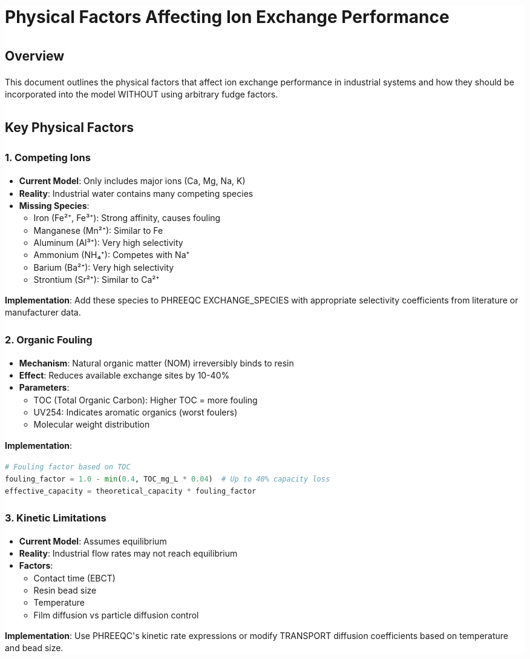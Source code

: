 # Physical Factors Affecting Ion Exchange Performance

## Overview

This document outlines the physical factors that affect ion exchange performance in industrial systems and how they should be incorporated into the model WITHOUT using arbitrary fudge factors.

## Key Physical Factors

### 1. **Competing Ions**
- **Current Model**: Only includes major ions (Ca, Mg, Na, K)
- **Reality**: Industrial water contains many competing species
- **Missing Species**:
  - Iron (Fe²⁺, Fe³⁺): Strong affinity, causes fouling
  - Manganese (Mn²⁺): Similar to Fe
  - Aluminum (Al³⁺): Very high selectivity
  - Ammonium (NH₄⁺): Competes with Na⁺
  - Barium (Ba²⁺): Very high selectivity
  - Strontium (Sr²⁺): Similar to Ca²⁺

**Implementation**: Add these species to PHREEQC EXCHANGE_SPECIES with appropriate selectivity coefficients from literature or manufacturer data.

### 2. **Organic Fouling**
- **Mechanism**: Natural organic matter (NOM) irreversibly binds to resin
- **Effect**: Reduces available exchange sites by 10-40%
- **Parameters**:
  - TOC (Total Organic Carbon): Higher TOC = more fouling
  - UV254: Indicates aromatic organics (worst foulers)
  - Molecular weight distribution

**Implementation**: 
```python
# Fouling factor based on TOC
fouling_factor = 1.0 - min(0.4, TOC_mg_L * 0.04)  # Up to 40% capacity loss
effective_capacity = theoretical_capacity * fouling_factor
```

### 3. **Kinetic Limitations**
- **Current Model**: Assumes equilibrium
- **Reality**: Industrial flow rates may not reach equilibrium
- **Factors**:
  - Contact time (EBCT)
  - Resin bead size
  - Temperature
  - Film diffusion vs particle diffusion control

**Implementation**: Use PHREEQC's kinetic rate expressions or modify TRANSPORT diffusion coefficients based on temperature and bead size.
